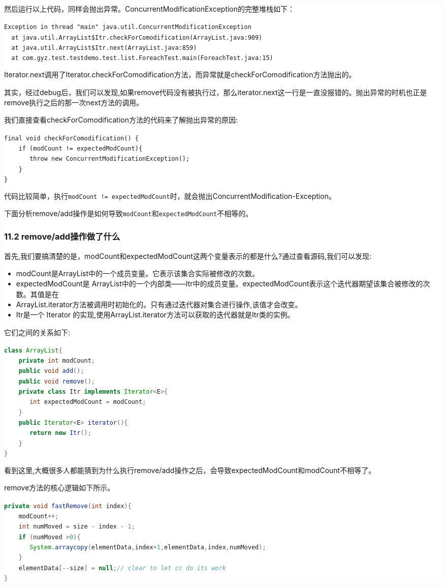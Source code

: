然后运行以上代码，同样会抛出异常。ConcurrentModificationException的完整堆栈如下：

```
Exception in thread "main" java.util.ConcurrentModificationException
  at java.util.ArrayList$Itr.checkForComodification(ArrayList.java:909)
  at java.util.ArrayList$Itr.next(ArrayList.java:859)
  at com.gyz.test.testdemo.test.list.ForeachTest.main(ForeachTest.java:15)
```

Iterator.next调用了Iterator.checkForComodification方法，而异常就是checkForComodification方法抛出的。

其实，经过debug后，我们可以发现,如果remove代码没有被执行过，那么iterator.next这一行是一直没报错的。抛出异常的时机也正是remove执行之后的那一次next方法的调用。

我们直接查看checkForComodification方法的代码来了解抛出异常的原因:

```
final void checkForComodification() {
    if (modCount != expectedModCount){
       throw new ConcurrentModificationException();
    }
} 
```

代码比较简单，执行`modCount != expectedModCount`时，就会抛出ConcurrentModification-Exception。

下面分析remove/add操作是如何导致`modCount`和`expectedModCount`不相等的。

### 11.2 remove/add操作做了什么

首先,我们要搞清楚的是，modCount和expectedModCount这两个变量表示的都是什么?通过查看源码,我们可以发现:

- modCount是ArrayList中的一个成员变量。它表示该集合实际被修改的次数。
- expectedModCount是 ArrayList中的一个内部类——Itr中的成员变量。expectedModCount表示这个迭代器期望该集合被修改的次数。其值是在
- ArrayList.iterator方法被调用时初始化的。只有通过迭代器对集合进行操作,该值才会改变。
- Itr是一个 Iterator 的实现,使用ArrayList.iterator方法可以获取的迭代器就是Itr类的实例。

它们之间的关系如下:

```java
class ArrayList{
    private int modCount;
    public void add();
    public void remove();
    private class Itr implements Iterator<E>{
       int expectedModCount = modCount;
    }
    public Iterator<E> iterator(){
       return new Itr();
    }
}
```

看到这里,大概很多人都能猜到为什么执行remove/add操作之后，会导致expectedModCount和modCount不相等了。

remove方法的核心逻辑如下所示。

```java
private void fastRemove(int index){
    modCount++;
    int numMoved = size - index - 1;
    if (numMoved >0){
       System.arraycopy(elementData,index+1,elementData,index,numMoved);
    }
    elementData[--size] = null;// clear to let cc do its work
}
```
